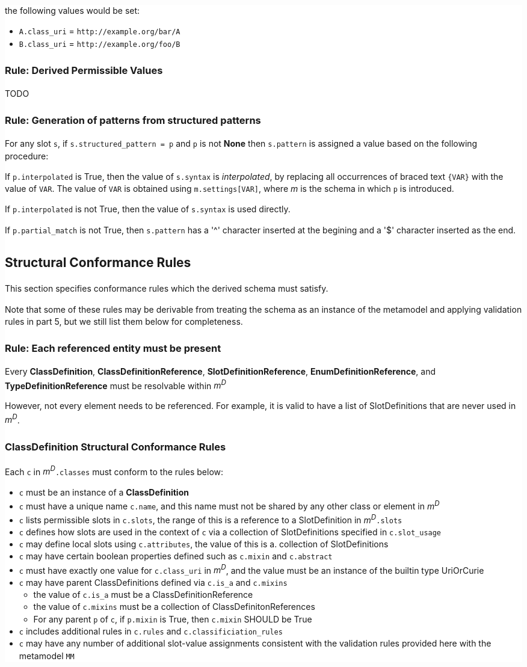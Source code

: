 the following values would be set:

 * `A.class_uri` = `http://example.org/bar/A`
 * `B.class_uri` = `http://example.org/foo/B`

### Rule: Derived Permissible Values

TODO

### Rule: Generation of patterns from structured patterns

For any slot `s`, if `s.structured_pattern = p` and `p` is not **None** then `s.pattern` is assigned a value based on the following
procedure:

If `p.interpolated` is True, then the value of `s.syntax` is *interpolated*, by replacing all occurrences of braced text `{VAR}`
with the value of `VAR`. The value of `VAR` is obtained using `m.settings[VAR]`, where *m* is the schema in which `p` is introduced.

If `p.interpolated` is not True, then the value of `s.syntax` is used directly.

If `p.partial_match` is not True, then `s.pattern` has a '^' character inserted at the begining and a '$' character inserted as the end.

## Structural Conformance Rules

This section specifies conformance rules which the derived schema must satisfy.

Note that some of these rules may be derivable from treating the schema as an instance of
the metamodel and applying validation rules in part 5, but we still list them below for
completeness.

### Rule: Each referenced entity must be present

Every **ClassDefinition**, **ClassDefinitionReference**, **SlotDefinitionReference**, **EnumDefinitionReference**, and **TypeDefinitionReference** must be resolvable within *m<sup>D</sup>*

However, not every element needs to be referenced. For example, it is valid to have a list of SlotDefinitions that are never used in *m<sup>D</sup>*.

### ClassDefinition Structural Conformance Rules

Each `c` in *m<sup>D</sup>*`.classes` must conform to the rules below:

- `c` must be an instance of a **ClassDefinition**
- `c` must have a unique name `c.name`, and this name must not be shared by any other class or element in *m<sup>D</sup>*
- `c` lists permissible slots in `c.slots`, the range of this is a reference to a SlotDefinition in *m<sup>D</sup>*`.slots`
- `c` defines how slots are used in the context of `c` via a collection of SlotDefinitions specified in `c.slot_usage`
- `c` may define local slots using `c.attributes`, the value of this is a. collection of SlotDefinitions
- `c` may have certain boolean properties defined such as `c.mixin` and `c.abstract`
- `c` must have exactly one value for `c.class_uri` in *m<sup>D</sup>*, and the value must be an instance of the builtin type UriOrCurie
- `c` may have parent ClassDefinitions defined via `c.is_a` and `c.mixins`
    - the value of `c.is_a` must be a ClassDefinitionReference
    - the value of `c.mixins` must be a collection of ClassDefinitonReferences
   - For any parent `p` of `c`, if `p.mixin` is True, then `c.mixin` SHOULD be True
- `c` includes additional rules in `c.rules` and `c.classificiation_rules`
- `c` may have any number of additional slot-value assignments consistent with the validation rules provided here with the metamodel `MM`
